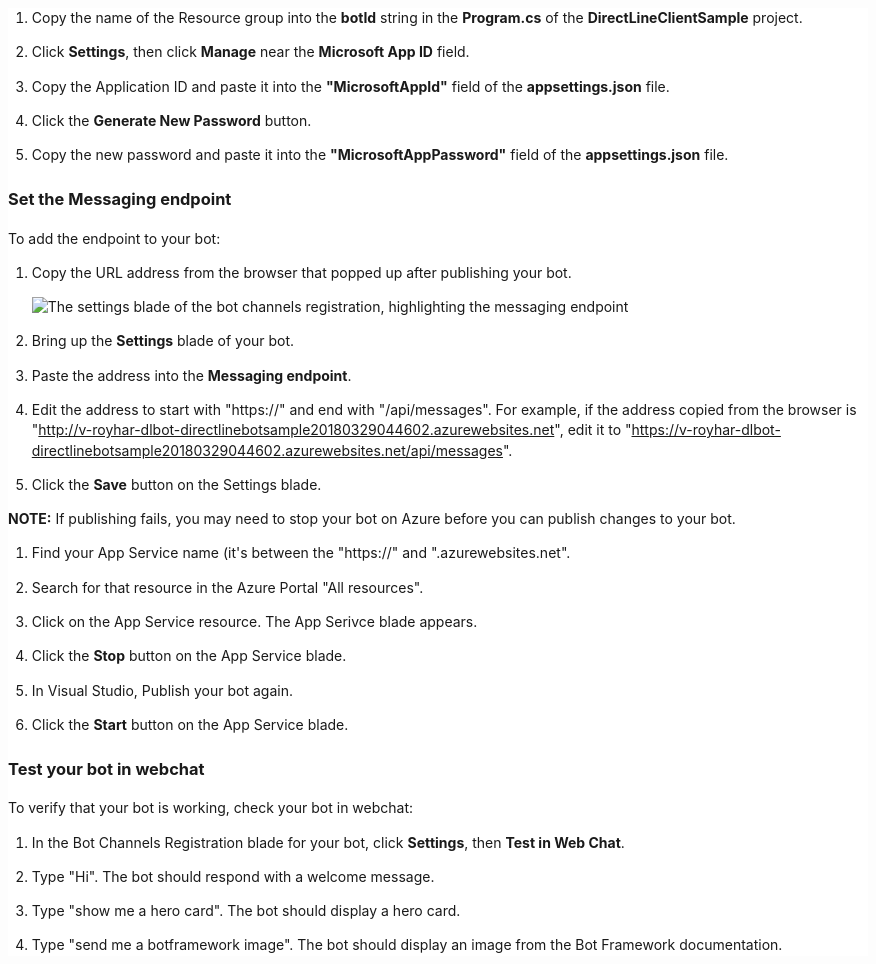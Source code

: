 1. Copy the name of the Resource group into the **botId** string in the **Program.cs** of the **DirectLineClientSample** project.

1. Click **Settings**, then click **Manage** near the **Microsoft App ID** field.

1. Copy the Application ID and paste it into the **"MicrosoftAppId"** field of the **appsettings.json** file.

1. Click the **Generate New Password** button.

1. Copy the new password and paste it into the **"MicrosoftAppPassword"** field of the **appsettings.json** file.

### Set the Messaging endpoint

To add the endpoint to your bot:

1. Copy the URL address from the browser that popped up after publishing your bot.

    ![The settings blade of the bot channels registration, highlighting the messaging endpoint](media/bot-builder-howto-direct-line/bot-channels-registration-settings.png)

1. Bring up the **Settings** blade of your bot.

1. Paste the address into the **Messaging endpoint**.

1. Edit the address to start with "https://" and end with "/api/messages". For example, if the address copied from the browser is "http://v-royhar-dlbot-directlinebotsample20180329044602.azurewebsites.net", edit it to "https://v-royhar-dlbot-directlinebotsample20180329044602.azurewebsites.net/api/messages".

1. Click the **Save** button on the Settings blade.

**NOTE:** If publishing fails, you may need to stop your bot on Azure before you can publish changes to your bot.

1. Find your App Service name (it's between the "https://" and ".azurewebsites.net".

1. Search for that resource in the Azure Portal "All resources".

1. Click on the App Service resource. The App Serivce blade appears.

1. Click the **Stop** button on the App Service blade.

1. In Visual Studio, Publish your bot again.

1. Click the **Start** button on the App Service blade.

### Test your bot in webchat

To verify that your bot is working, check your bot in webchat:

1. In the Bot Channels Registration blade for your bot, click **Settings**, then **Test in Web Chat**.

1. Type "Hi". The bot should respond with a welcome message.

1. Type "show me a hero card". The bot should display a hero card.

1. Type "send me a botframework image". The bot should display an image from the Bot Framework documentation.
